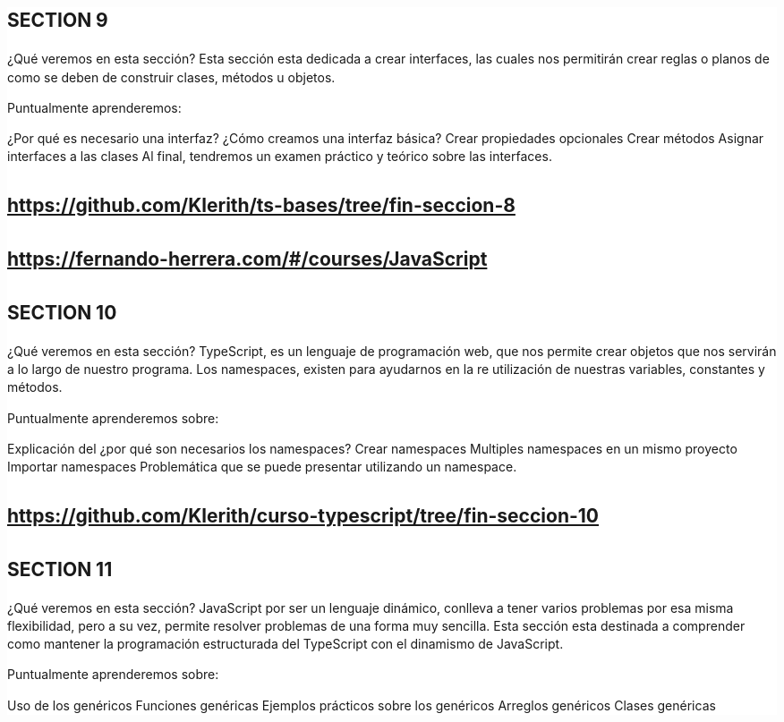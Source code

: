 ## SECTION 9
¿Qué veremos en esta sección?
Esta sección esta dedicada a crear interfaces, las cuales nos permitirán crear reglas o planos de como se deben de construir clases, métodos u objetos.

Puntualmente aprenderemos:

¿Por qué es necesario una interfaz?
¿Cómo creamos una interfaz básica?
Crear propiedades opcionales
Crear métodos
Asignar interfaces a las clases
Al final, tendremos un examen práctico y teórico sobre las interfaces.

## https://github.com/Klerith/ts-bases/tree/fin-seccion-8
## https://fernando-herrera.com/#/courses/JavaScript

## SECTION 10
¿Qué veremos en esta sección?
TypeScript, es un lenguaje de programación web, que nos permite crear objetos que nos servirán a lo largo de nuestro programa. Los namespaces, existen para ayudarnos en la re utilización de nuestras variables, constantes y métodos.

Puntualmente aprenderemos sobre:

Explicación del ¿por qué son necesarios los namespaces?
Crear namespaces
Multiples namespaces en un mismo proyecto
Importar namespaces
Problemática que se puede presentar utilizando un namespace.

## https://github.com/Klerith/curso-typescript/tree/fin-seccion-10

## SECTION 11
¿Qué veremos en esta sección?
JavaScript por ser un lenguaje dinámico, conlleva a tener varios problemas por esa misma flexibilidad, pero a su vez, permite resolver problemas de una forma muy sencilla. Esta sección esta destinada a comprender como mantener la programación estructurada del TypeScript con el dinamismo de JavaScript.

Puntualmente aprenderemos sobre:

Uso de los genéricos
Funciones genéricas
Ejemplos prácticos sobre los genéricos
Arreglos genéricos
Clases genéricas
